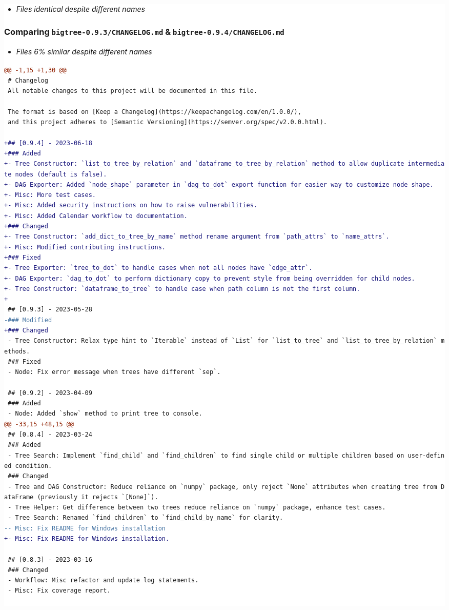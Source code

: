  * *Files identical despite different names*

### Comparing `bigtree-0.9.3/CHANGELOG.md` & `bigtree-0.9.4/CHANGELOG.md`

 * *Files 6% similar despite different names*

```diff
@@ -1,15 +1,30 @@
 # Changelog
 All notable changes to this project will be documented in this file.
 
 The format is based on [Keep a Changelog](https://keepachangelog.com/en/1.0.0/),
 and this project adheres to [Semantic Versioning](https://semver.org/spec/v2.0.0.html).
 
+## [0.9.4] - 2023-06-18
+### Added
+- Tree Constructor: `list_to_tree_by_relation` and `dataframe_to_tree_by_relation` method to allow duplicate intermediate nodes (default is false).
+- DAG Exporter: Added `node_shape` parameter in `dag_to_dot` export function for easier way to customize node shape.
+- Misc: More test cases.
+- Misc: Added security instructions on how to raise vulnerabilities.
+- Misc: Added Calendar workflow to documentation.
+### Changed
+- Tree Constructor: `add_dict_to_tree_by_name` method rename argument from `path_attrs` to `name_attrs`.
+- Misc: Modified contributing instructions.
+### Fixed
+- Tree Exporter: `tree_to_dot` to handle cases when not all nodes have `edge_attr`.
+- DAG Exporter: `dag_to_dot` to perform dictionary copy to prevent style from being overridden for child nodes.
+- Tree Constructor: `dataframe_to_tree` to handle case when path column is not the first column.
+
 ## [0.9.3] - 2023-05-28
-### Modified
+### Changed
 - Tree Constructor: Relax type hint to `Iterable` instead of `List` for `list_to_tree` and `list_to_tree_by_relation` methods.
 ### Fixed
 - Node: Fix error message when trees have different `sep`.
 
 ## [0.9.2] - 2023-04-09
 ### Added
 - Node: Added `show` method to print tree to console.
@@ -33,15 +48,15 @@
 ## [0.8.4] - 2023-03-24
 ### Added
 - Tree Search: Implement `find_child` and `find_children` to find single child or multiple children based on user-defined condition.
 ### Changed
 - Tree and DAG Constructor: Reduce reliance on `numpy` package, only reject `None` attributes when creating tree from DataFrame (previously it rejects `[None]`).
 - Tree Helper: Get difference between two trees reduce reliance on `numpy` package, enhance test cases.
 - Tree Search: Renamed `find_children` to `find_child_by_name` for clarity.
-- Misc: Fix README for Windows installation
+- Misc: Fix README for Windows installation.
 
 ## [0.8.3] - 2023-03-16
 ### Changed
 - Workflow: Misc refactor and update log statements.
 - Misc: Fix coverage report.
 
```